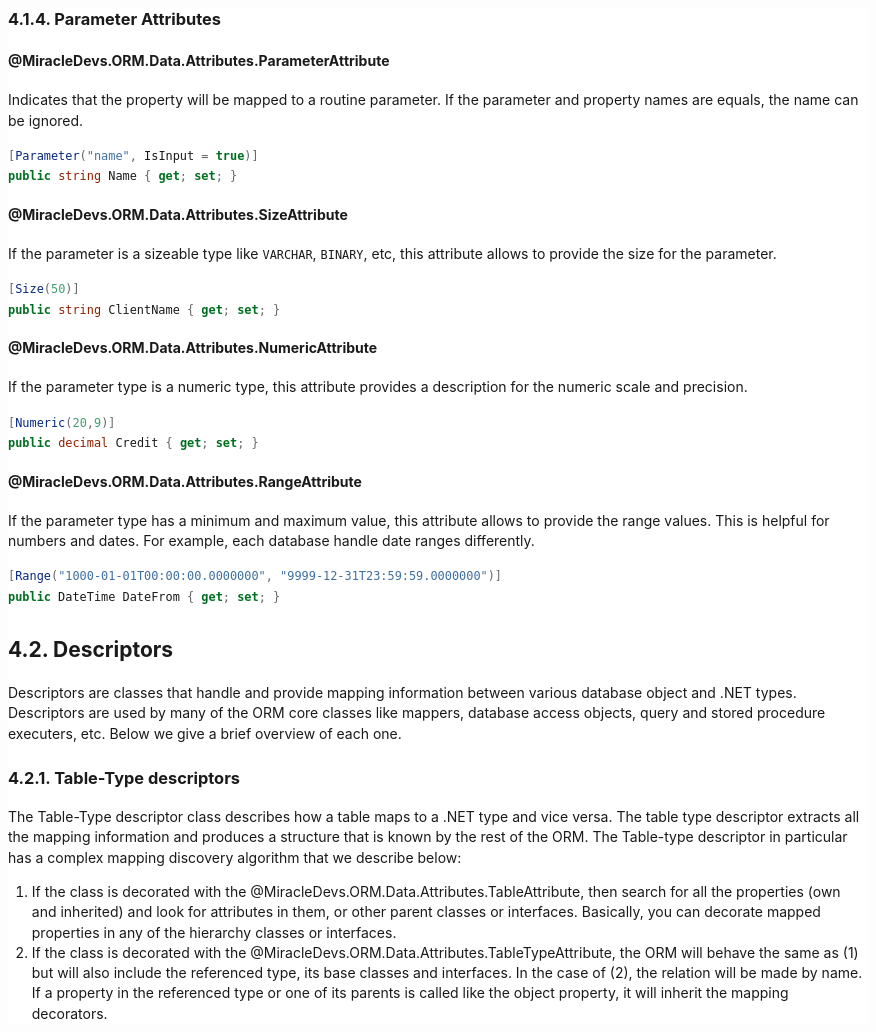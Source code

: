 ### 4.1.4. Parameter Attributes

#### @MiracleDevs.ORM.Data.Attributes.ParameterAttribute 
Indicates that the property will be mapped to a routine parameter. If the parameter and property names are equals, the name can be ignored. 

```csharp
[Parameter("name", IsInput = true)]
public string Name { get; set; }
```

#### @MiracleDevs.ORM.Data.Attributes.SizeAttribute
If the parameter is a sizeable type like `VARCHAR`, `BINARY`, etc, this attribute allows to provide the size for the parameter.
```csharp
[Size(50)]
public string ClientName { get; set; }
```

#### @MiracleDevs.ORM.Data.Attributes.NumericAttribute
If the parameter type is a numeric type, this attribute provides a description for the numeric scale and precision.
```csharp
[Numeric(20,9)]
public decimal Credit { get; set; }
```

#### @MiracleDevs.ORM.Data.Attributes.RangeAttribute
If the parameter type has a minimum and maximum value, this attribute allows to provide the range values. This is helpful for numbers and dates. For example, each database handle date ranges differently.
```csharp
[Range("1000-01-01T00:00:00.0000000", "9999-12-31T23:59:59.0000000")]
public DateTime DateFrom { get; set; }
```


## 4.2. Descriptors
Descriptors are classes that handle and provide mapping information between various database object and .NET types. Descriptors are used by many of the ORM core classes like mappers, database access objects, query and stored procedure executers, etc. Below we give a brief overview of each one.

### 4.2.1. Table-Type descriptors
The Table-Type descriptor class describes how a table maps to a .NET type and vice versa. The table type descriptor extracts all the mapping information and produces a structure that is known by the rest of the ORM. The Table-type descriptor in particular has a complex mapping discovery algorithm that we describe below:

1. If the class is decorated with the @MiracleDevs.ORM.Data.Attributes.TableAttribute, then search for all the properties (own and inherited) and look for attributes in them, or other parent classes or interfaces. Basically, you can decorate mapped properties in any of the hierarchy classes or interfaces.
2. If the class is decorated with the @MiracleDevs.ORM.Data.Attributes.TableTypeAttribute, the ORM will behave the same as (1) but will also include the referenced type, its base classes and interfaces. In the case of (2), the relation will be made by name. If a property in the referenced type or one of its parents is called like the object property, it will inherit the mapping decorators. 
